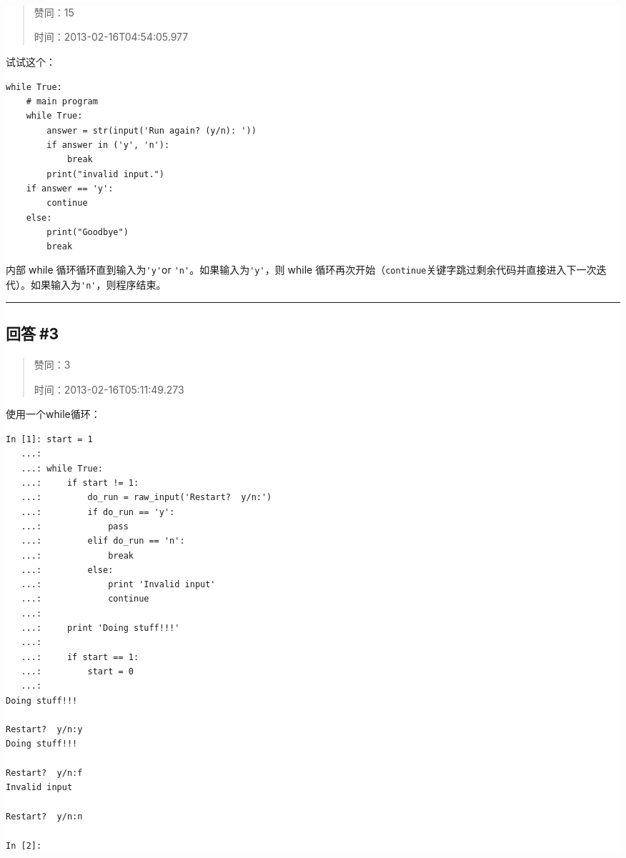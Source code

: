 > 赞同：15
> 
> 时间：2013-02-16T04:54:05.977

试试这个：

```
while True:
    # main program
    while True:
        answer = str(input('Run again? (y/n): '))
        if answer in ('y', 'n'):
            break
        print("invalid input.")
    if answer == 'y':
        continue
    else:
        print("Goodbye")
        break 
```

内部 while 循环循环直到输入为`'y'`or `'n'`。如果输入为`'y'`，则 while 循环再次开始（`continue`关键字跳过剩余代码并直接进入下一次迭代）。如果输入为`'n'`，则程序结束。

* * *

## 回答 #3

> 赞同：3
> 
> 时间：2013-02-16T05:11:49.273

使用一个while循环：

```
In [1]: start = 1
   ...: 
   ...: while True:
   ...:     if start != 1:        
   ...:         do_run = raw_input('Restart?  y/n:')
   ...:         if do_run == 'y':
   ...:             pass
   ...:         elif do_run == 'n':
   ...:             break
   ...:         else: 
   ...:             print 'Invalid input'
   ...:             continue
   ...: 
   ...:     print 'Doing stuff!!!'
   ...: 
   ...:     if start == 1:
   ...:         start = 0
   ...:         
Doing stuff!!!

Restart?  y/n:y
Doing stuff!!!

Restart?  y/n:f
Invalid input

Restart?  y/n:n

In [2]: 
```
